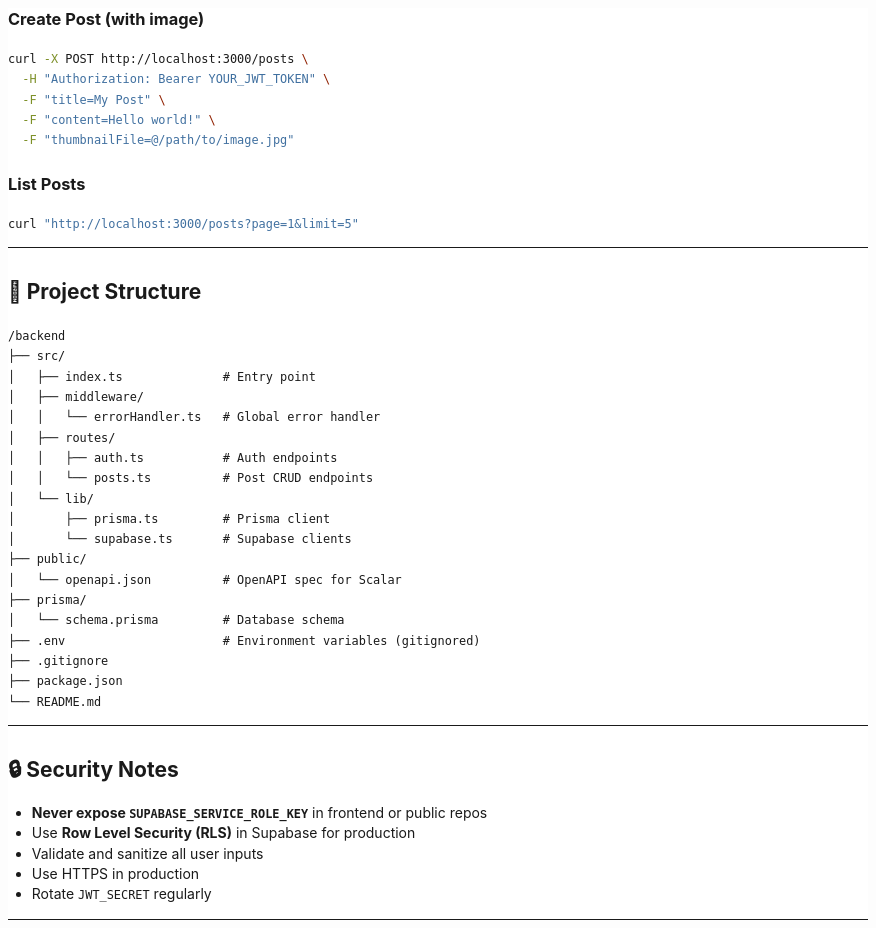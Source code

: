 ### Create Post (with image)
```bash
curl -X POST http://localhost:3000/posts \
  -H "Authorization: Bearer YOUR_JWT_TOKEN" \
  -F "title=My Post" \
  -F "content=Hello world!" \
  -F "thumbnailFile=@/path/to/image.jpg"
```

### List Posts
```bash
curl "http://localhost:3000/posts?page=1&limit=5"
```

---

## 📁 Project Structure

```
/backend
├── src/
│   ├── index.ts              # Entry point
│   ├── middleware/
│   │   └── errorHandler.ts   # Global error handler
│   ├── routes/
│   │   ├── auth.ts           # Auth endpoints
│   │   └── posts.ts          # Post CRUD endpoints
│   └── lib/
│       ├── prisma.ts         # Prisma client
│       └── supabase.ts       # Supabase clients
├── public/
│   └── openapi.json          # OpenAPI spec for Scalar
├── prisma/
│   └── schema.prisma         # Database schema
├── .env                      # Environment variables (gitignored)
├── .gitignore
├── package.json
└── README.md
```

---

## 🔒 Security Notes

- **Never expose `SUPABASE_SERVICE_ROLE_KEY`** in frontend or public repos
- Use **Row Level Security (RLS)** in Supabase for production
- Validate and sanitize all user inputs
- Use HTTPS in production
- Rotate `JWT_SECRET` regularly

---
